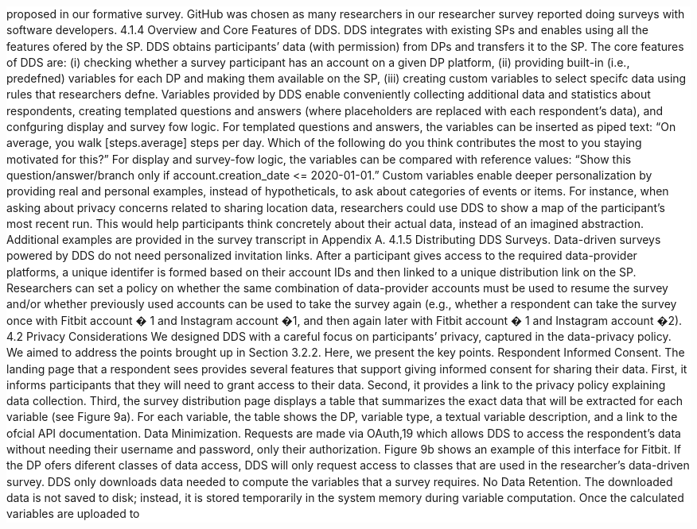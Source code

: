 proposed in our formative survey. GitHub was chosen as many
researchers in our researcher survey reported doing surveys with
software developers.
4.1.4 Overview and Core Features of DDS. DDS integrates with
existing SPs and enables using all the features ofered by the SP.
DDS obtains participants’ data (with permission) from DPs and
transfers it to the SP. The core features of DDS are: (i) checking
whether a survey participant has an account on a given DP platform, (ii) providing built-in (i.e., predefned) variables for each DP
and making them available on the SP, (iii) creating custom variables
to select specifc data using rules that researchers defne. Variables
provided by DDS enable conveniently collecting additional data
and statistics about respondents, creating templated questions and
answers (where placeholders are replaced with each respondent’s
data), and confguring display and survey fow logic. For templated
questions and answers, the variables can be inserted as piped text:
“On average, you walk [steps.average] steps per day. Which of the
following do you think contributes the most to you staying motivated
for this?” For display and survey-fow logic, the variables can be
compared with reference values: “Show this question/answer/branch
only if account.creation_date <= 2020-01-01.” Custom variables enable
deeper personalization by providing real and personal examples,
instead of hypotheticals, to ask about categories of events or items.
For instance, when asking about privacy concerns related to sharing location data, researchers could use DDS to show a map of the
participant’s most recent run. This would help participants think
concretely about their actual data, instead of an imagined abstraction. Additional examples are provided in the survey transcript
in Appendix A.
4.1.5 Distributing DDS Surveys. Data-driven surveys powered by
DDS do not need personalized invitation links. After a participant
gives access to the required data-provider platforms, a unique identifer is formed based on their account IDs and then linked to a
unique distribution link on the SP. Researchers can set a policy on
whether the same combination of data-provider accounts must be
used to resume the survey and/or whether previously used accounts
can be used to take the survey again (e.g., whether a respondent
can take the survey once with Fitbit account � 1 and Instagram account �1, and then again later with Fitbit account � 1 and Instagram
account �2).
4.2 Privacy Considerations
We designed DDS with a careful focus on participants’ privacy,
captured in the data-privacy policy. We aimed to address the points
brought up in Section 3.2.2. Here, we present the key points.
Respondent Informed Consent. The landing page that a respondent sees provides several features that support giving informed
consent for sharing their data. First, it informs participants that
they will need to grant access to their data. Second, it provides
a link to the privacy policy explaining data collection. Third, the
survey distribution page displays a table that summarizes the exact
data that will be extracted for each variable (see Figure 9a). For each
variable, the table shows the DP, variable type, a textual variable
description, and a link to the ofcial API documentation.
Data Minimization. Requests are made via OAuth,19 which allows
DDS to access the respondent’s data without needing their username and password, only their authorization. Figure 9b shows an
example of this interface for Fitbit. If the DP ofers diferent classes
of data access, DDS will only request access to classes that are used
in the researcher’s data-driven survey. DDS only downloads data
needed to compute the variables that a survey requires.
No Data Retention. The downloaded data is not saved to disk;
instead, it is stored temporarily in the system memory during variable computation. Once the calculated variables are uploaded to